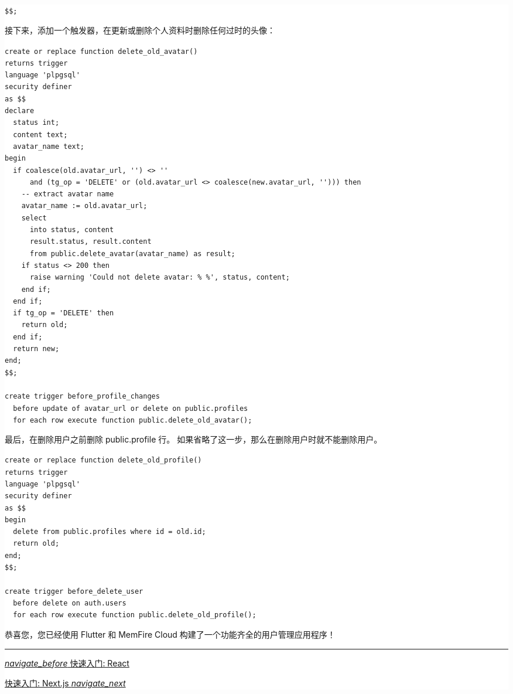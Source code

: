 ```
$$;
```

接下来，添加一个触发器，在更新或删除个人资料时删除任何过时的头像：

```
create or replace function delete_old_avatar()
returns trigger
language 'plpgsql'
security definer
as $$
declare
  status int;
  content text;
  avatar_name text;
begin
  if coalesce(old.avatar_url, '') <> ''
      and (tg_op = 'DELETE' or (old.avatar_url <> coalesce(new.avatar_url, ''))) then
    -- extract avatar name
    avatar_name := old.avatar_url;
    select
      into status, content
      result.status, result.content
      from public.delete_avatar(avatar_name) as result;
    if status <> 200 then
      raise warning 'Could not delete avatar: % %', status, content;
    end if;
  end if;
  if tg_op = 'DELETE' then
    return old;
  end if;
  return new;
end;
$$;

create trigger before_profile_changes
  before update of avatar_url or delete on public.profiles
  for each row execute function public.delete_old_avatar();
```

最后，在删除用户之前删除 public.profile 行。
如果省略了这一步，那么在删除用户时就不能删除用户。

```
create or replace function delete_old_profile()
returns trigger
language 'plpgsql'
security definer
as $$
begin
  delete from public.profiles where id = old.id;
  return old;
end;
$$;

create trigger before_delete_user
  before delete on auth.users
  for each row execute function public.delete_old_profile();
```

恭喜您，您已经使用 Flutter 和 MemFire Cloud 构建了一个功能齐全的用户管理应用程序！

---

[*navigate\_before* 快速入门: React](/docs/app/quickstart/with-react/)

[快速入门: Next.js *navigate\_next*](/docs/app/quickstart/with-nextjs/)